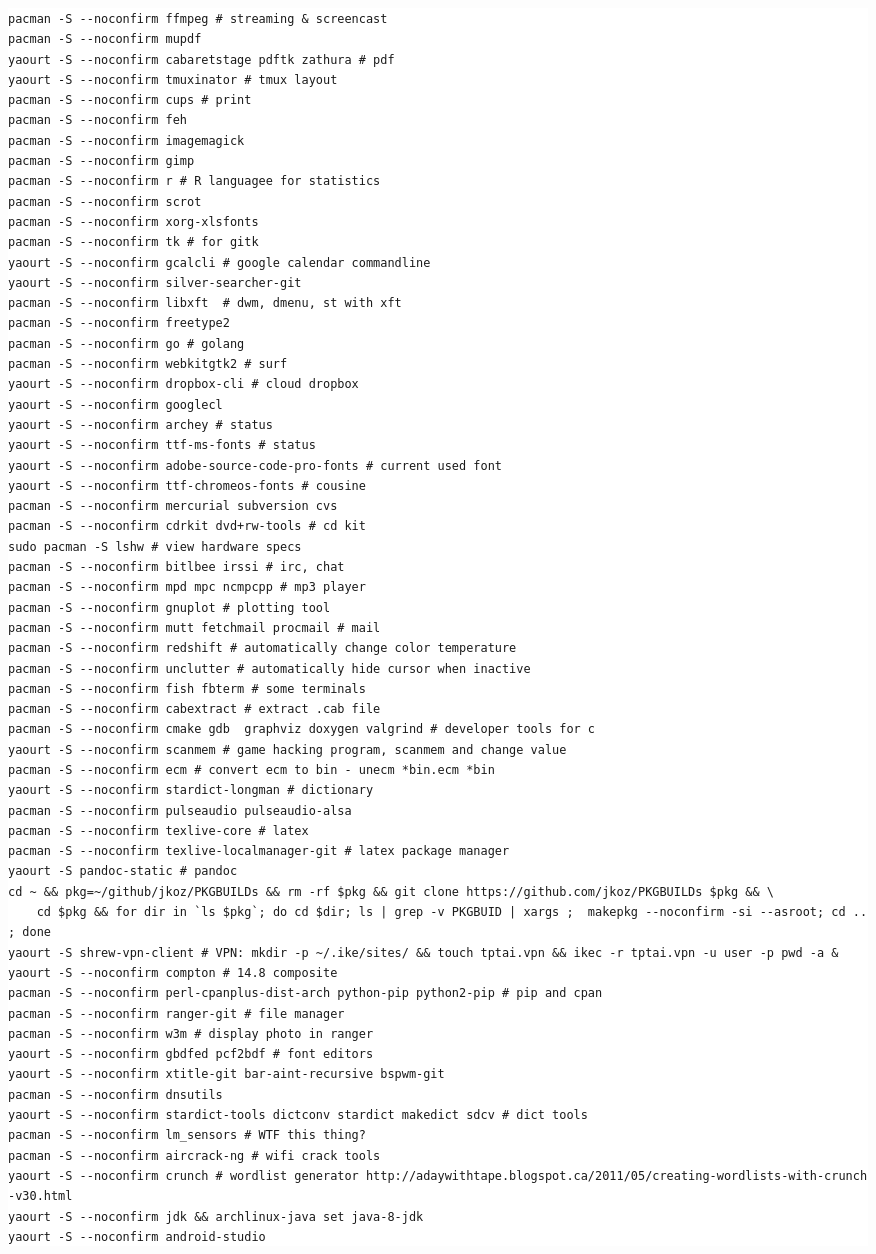     pacman -S --noconfirm ffmpeg # streaming & screencast
    pacman -S --noconfirm mupdf
    yaourt -S --noconfirm cabaretstage pdftk zathura # pdf
    yaourt -S --noconfirm tmuxinator # tmux layout
    pacman -S --noconfirm cups # print
    pacman -S --noconfirm feh
    pacman -S --noconfirm imagemagick
    pacman -S --noconfirm gimp
    pacman -S --noconfirm r # R languagee for statistics
    pacman -S --noconfirm scrot
    pacman -S --noconfirm xorg-xlsfonts
    pacman -S --noconfirm tk # for gitk
    yaourt -S --noconfirm gcalcli # google calendar commandline
    yaourt -S --noconfirm silver-searcher-git
    pacman -S --noconfirm libxft  # dwm, dmenu, st with xft
    pacman -S --noconfirm freetype2
    pacman -S --noconfirm go # golang
    pacman -S --noconfirm webkitgtk2 # surf
    yaourt -S --noconfirm dropbox-cli # cloud dropbox
    yaourt -S --noconfirm googlecl
    yaourt -S --noconfirm archey # status
    yaourt -S --noconfirm ttf-ms-fonts # status
    yaourt -S --noconfirm adobe-source-code-pro-fonts # current used font
    yaourt -S --noconfirm ttf-chromeos-fonts # cousine
    pacman -S --noconfirm mercurial subversion cvs
    pacman -S --noconfirm cdrkit dvd+rw-tools # cd kit
    sudo pacman -S lshw # view hardware specs
    pacman -S --noconfirm bitlbee irssi # irc, chat
    pacman -S --noconfirm mpd mpc ncmpcpp # mp3 player
    pacman -S --noconfirm gnuplot # plotting tool
    pacman -S --noconfirm mutt fetchmail procmail # mail
    pacman -S --noconfirm redshift # automatically change color temperature
    pacman -S --noconfirm unclutter # automatically hide cursor when inactive
    pacman -S --noconfirm fish fbterm # some terminals
    pacman -S --noconfirm cabextract # extract .cab file
    pacman -S --noconfirm cmake gdb  graphviz doxygen valgrind # developer tools for c
    yaourt -S --noconfirm scanmem # game hacking program, scanmem and change value
    pacman -S --noconfirm ecm # convert ecm to bin - unecm *bin.ecm *bin
    yaourt -S --noconfirm stardict-longman # dictionary
    pacman -S --noconfirm pulseaudio pulseaudio-alsa
    pacman -S --noconfirm texlive-core # latex
    pacman -S --noconfirm texlive-localmanager-git # latex package manager
    yaourt -S pandoc-static # pandoc
    cd ~ && pkg=~/github/jkoz/PKGBUILDs && rm -rf $pkg && git clone https://github.com/jkoz/PKGBUILDs $pkg && \
        cd $pkg && for dir in `ls $pkg`; do cd $dir; ls | grep -v PKGBUID | xargs ;  makepkg --noconfirm -si --asroot; cd .. ; done
    yaourt -S shrew-vpn-client # VPN: mkdir -p ~/.ike/sites/ && touch tptai.vpn && ikec -r tptai.vpn -u user -p pwd -a &
    yaourt -S --noconfirm compton # 14.8 composite
    pacman -S --noconfirm perl-cpanplus-dist-arch python-pip python2-pip # pip and cpan
    pacman -S --noconfirm ranger-git # file manager
    pacman -S --noconfirm w3m # display photo in ranger
    yaourt -S --noconfirm gbdfed pcf2bdf # font editors
    yaourt -S --noconfirm xtitle-git bar-aint-recursive bspwm-git
    pacman -S --noconfirm dnsutils
    yaourt -S --noconfirm stardict-tools dictconv stardict makedict sdcv # dict tools
    pacman -S --noconfirm lm_sensors # WTF this thing?
    pacman -S --noconfirm aircrack-ng # wifi crack tools 
    yaourt -S --noconfirm crunch # wordlist generator http://adaywithtape.blogspot.ca/2011/05/creating-wordlists-with-crunch-v30.html
    yaourt -S --noconfirm jdk && archlinux-java set java-8-jdk
    yaourt -S --noconfirm android-studio
